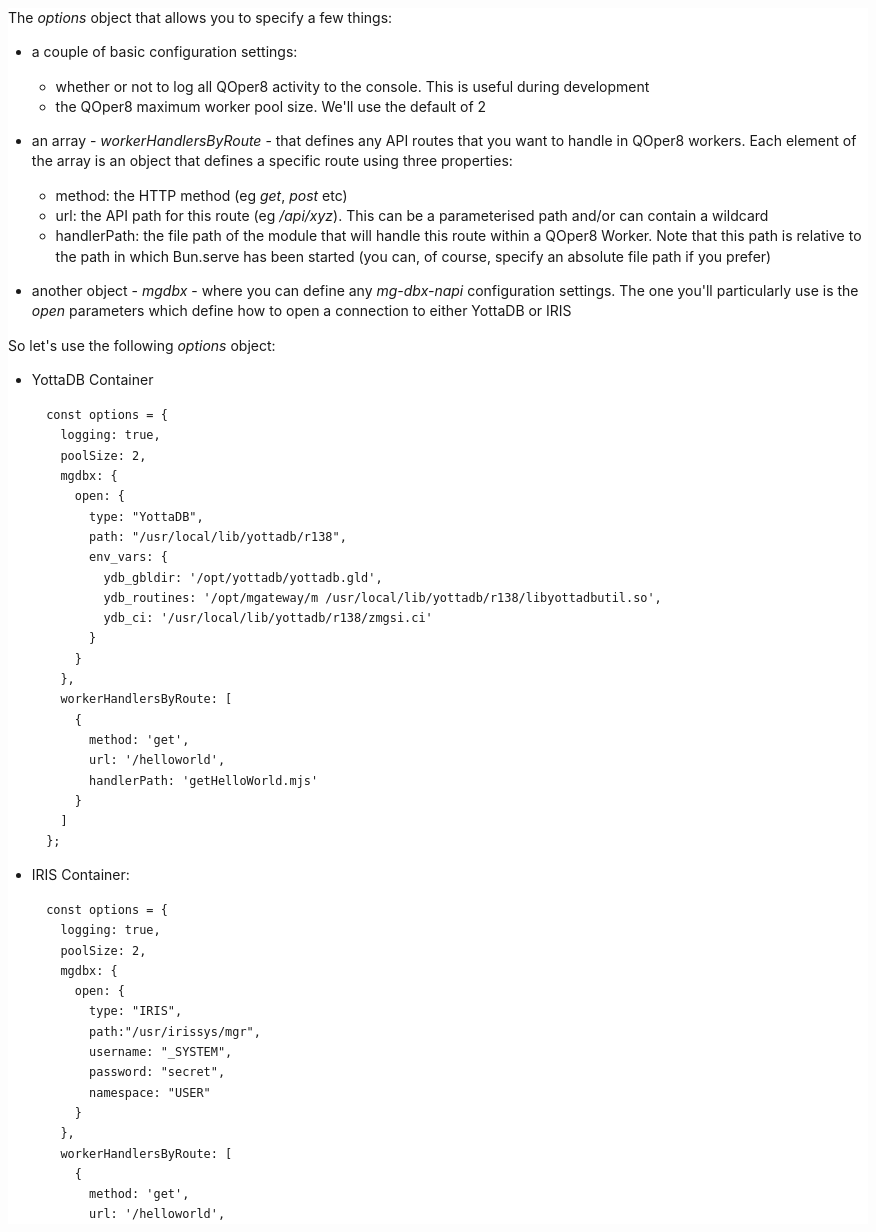 The *options* object that allows you to specify a few things:

- a couple of basic configuration settings:

  - whether or not to log all QOper8 activity to the console.  This is useful during development
  - the QOper8 maximum worker pool size.  We'll use the default of 2

- an array - *workerHandlersByRoute* - that defines any API routes that you want to handle in QOper8 workers.
 Each element of the array is an object that defines a specific route using three properties:

  - method: the HTTP method (eg *get*, *post* etc)
  - url: the API path for this route (eg */api/xyz*).  This can be a parameterised path and/or can contain a wildcard
  - handlerPath: the file path of the module that will handle this route within a QOper8 Worker.  Note that this path is relative to the path in which Bun.serve has been started (you can, of course, specify an absolute file path if you prefer)

- another object - *mgdbx* - where you can define any *mg-dbx-napi* configuration settings.  The one you'll particularly use is the *open* parameters which define how to open a connection to either YottaDB or IRIS


So let's use the following *options* object:

- YottaDB Container

        const options = {
          logging: true,
          poolSize: 2,
          mgdbx: {
            open: {
              type: "YottaDB",
              path: "/usr/local/lib/yottadb/r138",
              env_vars: {
                ydb_gbldir: '/opt/yottadb/yottadb.gld',
                ydb_routines: '/opt/mgateway/m /usr/local/lib/yottadb/r138/libyottadbutil.so',
                ydb_ci: '/usr/local/lib/yottadb/r138/zmgsi.ci'
              }
            }
          },
          workerHandlersByRoute: [
            {
              method: 'get',
              url: '/helloworld',
              handlerPath: 'getHelloWorld.mjs'
            }
          ]
        };


- IRIS Container:

        const options = {
          logging: true,
          poolSize: 2,
          mgdbx: {
            open: {
              type: "IRIS",
              path:"/usr/irissys/mgr",
              username: "_SYSTEM",
              password: "secret",
              namespace: "USER"
            }
          },
          workerHandlersByRoute: [
            {
              method: 'get',
              url: '/helloworld',